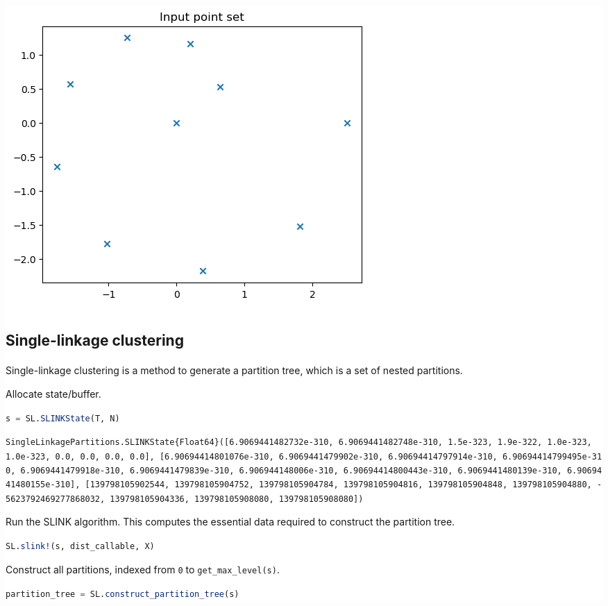 ![](chaining-11.png)

## Single-linkage clustering
Single-linkage clustering is a method to generate a partition tree, which is a set of nested partitions.

Allocate state/buffer.

````julia
s = SL.SLINKState(T, N)
````

````
SingleLinkagePartitions.SLINKState{Float64}([6.9069441482732e-310, 6.9069441482748e-310, 1.5e-323, 1.9e-322, 1.0e-323, 1.0e-323, 0.0, 0.0, 0.0, 0.0], [6.90694414801076e-310, 6.9069441479902e-310, 6.90694414797914e-310, 6.90694414799495e-310, 6.9069441479918e-310, 6.9069441479839e-310, 6.906944148006e-310, 6.90694414800443e-310, 6.9069441480139e-310, 6.9069441480155e-310], [139798105902544, 139798105904752, 139798105904784, 139798105904816, 139798105904848, 139798105904880, -5623792469277868032, 139798105904336, 139798105908080, 139798105908080])
````

Run the SLINK algorithm. This computes the essential data required to construct the partition tree.

````julia
SL.slink!(s, dist_callable, X)
````

Construct all partitions, indexed from `0` to `get_max_level(s)`.

````julia
partition_tree = SL.construct_partition_tree(s)
````
